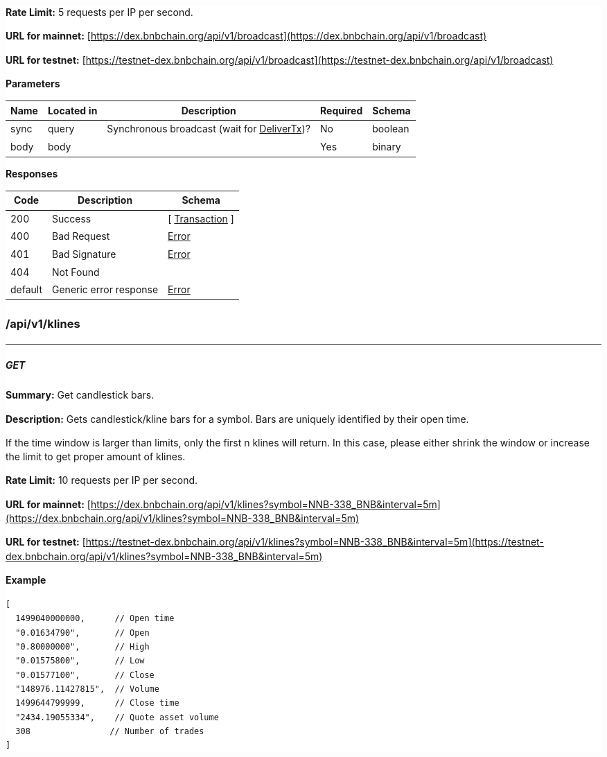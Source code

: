 **Rate Limit:** 5 requests per IP per second.

**URL for mainnet:** [https://dex.bnbchain.org/api/v1/broadcast](https://dex.bnbchain.org/api/v1/broadcast)

**URL for testnet:** [https://testnet-dex.bnbchain.org/api/v1/broadcast](https://testnet-dex.bnbchain.org/api/v1/broadcast)


**Parameters**

| Name | Located in | Description                                                                                                                   | Required | Schema  |
|------|------------|-------------------------------------------------------------------------------------------------------------------------------|----------|---------|
| sync | query      | Synchronous broadcast (wait for [DeliverTx](https://github.com/tendermint/tendermint/wiki/Application-Developers#delivertx))? | No       | boolean |
| body | body       |                                                                                                                               | Yes      | binary  |

**Responses**

| Code    | Description            | Schema                          |
|---------|------------------------|---------------------------------|
| 200     | Success                | [ [Transaction](#transaction) ] |
| 400     | Bad Request            | [Error](#error)                 |
| 401     | Bad Signature          | [Error](#error)                 |
| 404     | Not Found              |                                 |
| default | Generic error response | [Error](#error)                 |

### /api/v1/klines
---
##### ***GET***
**Summary:** Get candlestick bars.

**Description:** Gets candlestick/kline bars for a symbol. Bars are uniquely identified by their open time.

If the time window is larger than limits, only the first n klines will return. In this case, please either shrink the window or increase the limit to get proper amount of klines.

**Rate Limit:** 10 requests per IP per second.

**URL for mainnet:** [https://dex.bnbchain.org/api/v1/klines?symbol=NNB-338_BNB&interval=5m](https://dex.bnbchain.org/api/v1/klines?symbol=NNB-338_BNB&interval=5m)


**URL for testnet:** [https://testnet-dex.bnbchain.org/api/v1/klines?symbol=NNB-338_BNB&interval=5m](https://testnet-dex.bnbchain.org/api/v1/klines?symbol=NNB-338_BNB&interval=5m)

**Example**

```
[
  1499040000000,      // Open time
  "0.01634790",       // Open
  "0.80000000",       // High
  "0.01575800",       // Low
  "0.01577100",       // Close
  "148976.11427815",  // Volume
  1499644799999,      // Close time
  "2434.19055334",    // Quote asset volume
  308                // Number of trades
]
```
